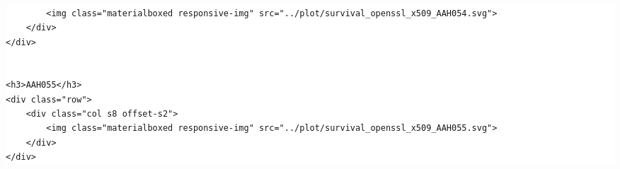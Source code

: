             <img class="materialboxed responsive-img" src="../plot/survival_openssl_x509_AAH054.svg">
        </div>
    </div>
    
        
    <h3>AAH055</h3>
    <div class="row">
        <div class="col s8 offset-s2">
            <img class="materialboxed responsive-img" src="../plot/survival_openssl_x509_AAH055.svg">
        </div>
    </div>